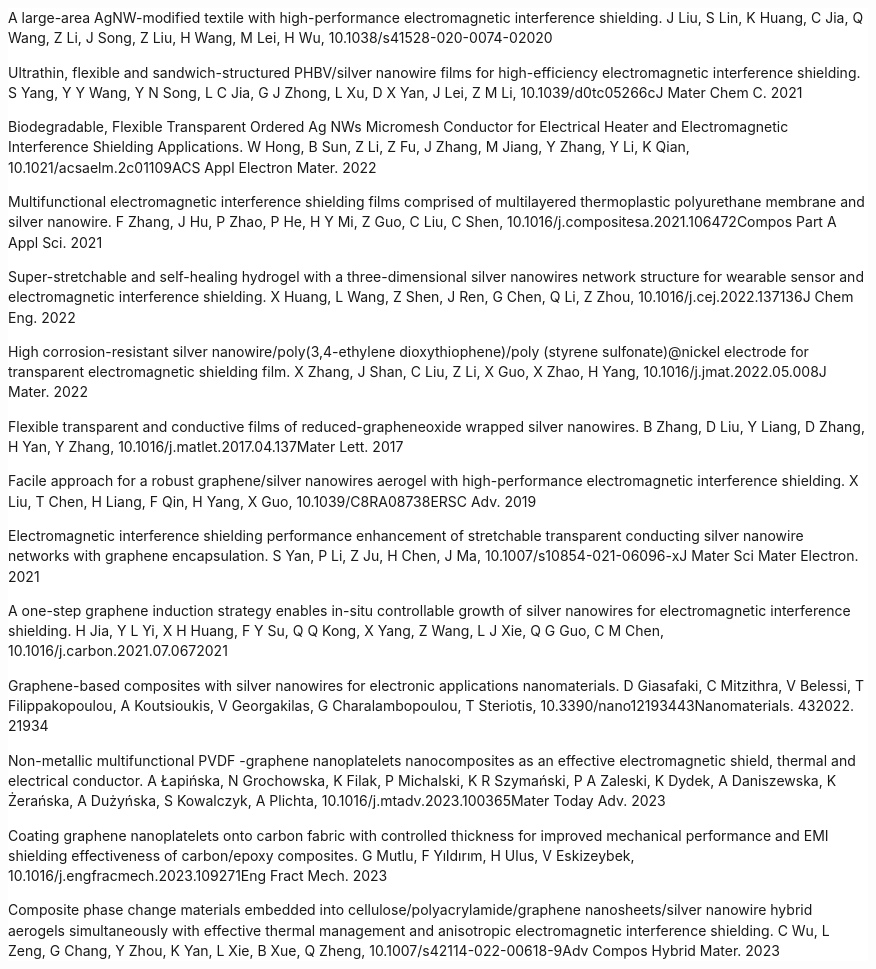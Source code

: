 A large-area AgNW-modified textile with high-performance electromagnetic interference shielding. J Liu, S Lin, K Huang, C Jia, Q Wang, Z Li, J Song, Z Liu, H Wang, M Lei, H Wu, 10.1038/s41528-020-0074-02020

Ultrathin, flexible and sandwich-structured PHBV/silver nanowire films for high-efficiency electromagnetic interference shielding. S Yang, Y Y Wang, Y N Song, L C Jia, G J Zhong, L Xu, D X Yan, J Lei, Z M Li, 10.1039/d0tc05266cJ Mater Chem C. 2021

Biodegradable, Flexible Transparent Ordered Ag NWs Micromesh Conductor for Electrical Heater and Electromagnetic Interference Shielding Applications. W Hong, B Sun, Z Li, Z Fu, J Zhang, M Jiang, Y Zhang, Y Li, K Qian, 10.1021/acsaelm.2c01109ACS Appl Electron Mater. 2022

Multifunctional electromagnetic interference shielding films comprised of multilayered thermoplastic polyurethane membrane and silver nanowire. F Zhang, J Hu, P Zhao, P He, H Y Mi, Z Guo, C Liu, C Shen, 10.1016/j.compositesa.2021.106472Compos Part A Appl Sci. 2021

Super-stretchable and self-healing hydrogel with a three-dimensional silver nanowires network structure for wearable sensor and electromagnetic interference shielding. X Huang, L Wang, Z Shen, J Ren, G Chen, Q Li, Z Zhou, 10.1016/j.cej.2022.137136J Chem Eng. 2022

High corrosion-resistant silver nanowire/poly(3,4-ethylene dioxythiophene)/poly (styrene sulfonate)@nickel electrode for transparent electromagnetic shielding film. X Zhang, J Shan, C Liu, Z Li, X Guo, X Zhao, H Yang, 10.1016/j.jmat.2022.05.008J Mater. 2022

Flexible transparent and conductive films of reduced-grapheneoxide wrapped silver nanowires. B Zhang, D Liu, Y Liang, D Zhang, H Yan, Y Zhang, 10.1016/j.matlet.2017.04.137Mater Lett. 2017

Facile approach for a robust graphene/silver nanowires aerogel with high-performance electromagnetic interference shielding. X Liu, T Chen, H Liang, F Qin, H Yang, X Guo, 10.1039/C8RA08738ERSC Adv. 2019

Electromagnetic interference shielding performance enhancement of stretchable transparent conducting silver nanowire networks with graphene encapsulation. S Yan, P Li, Z Ju, H Chen, J Ma, 10.1007/s10854-021-06096-xJ Mater Sci Mater Electron. 2021

A one-step graphene induction strategy enables in-situ controllable growth of silver nanowires for electromagnetic interference shielding. H Jia, Y L Yi, X H Huang, F Y Su, Q Q Kong, X Yang, Z Wang, L J Xie, Q G Guo, C M Chen, 10.1016/j.carbon.2021.07.0672021

Graphene-based composites with silver nanowires for electronic applications nanomaterials. D Giasafaki, C Mitzithra, V Belessi, T Filippakopoulou, A Koutsioukis, V Georgakilas, G Charalambopoulou, T Steriotis, 10.3390/nano12193443Nanomaterials. 432022. 21934

Non-metallic multifunctional PVDF -graphene nanoplatelets nanocomposites as an effective electromagnetic shield, thermal and electrical conductor. A Łapińska, N Grochowska, K Filak, P Michalski, K R Szymański, P A Zaleski, K Dydek, A Daniszewska, K Żerańska, A Dużyńska, S Kowalczyk, A Plichta, 10.1016/j.mtadv.2023.100365Mater Today Adv. 2023

Coating graphene nanoplatelets onto carbon fabric with controlled thickness for improved mechanical performance and EMI shielding effectiveness of carbon/epoxy composites. G Mutlu, F Yıldırım, H Ulus, V Eskizeybek, 10.1016/j.engfracmech.2023.109271Eng Fract Mech. 2023

Composite phase change materials embedded into cellulose/polyacrylamide/graphene nanosheets/silver nanowire hybrid aerogels simultaneously with effective thermal management and anisotropic electromagnetic interference shielding. C Wu, L Zeng, G Chang, Y Zhou, K Yan, L Xie, B Xue, Q Zheng, 10.1007/s42114-022-00618-9Adv Compos Hybrid Mater. 2023
